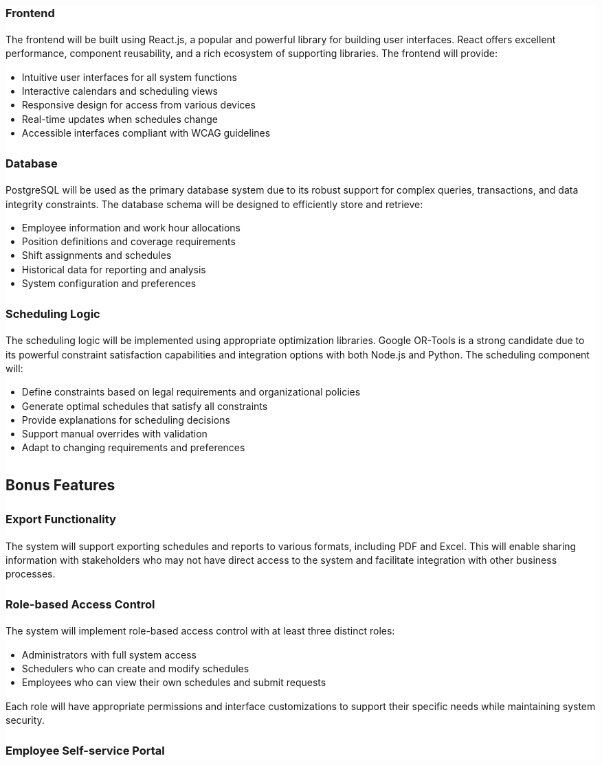 ### Frontend

The frontend will be built using React.js, a popular and powerful library for building user interfaces. React offers excellent performance, component reusability, and a rich ecosystem of supporting libraries. The frontend will provide:
- Intuitive user interfaces for all system functions
- Interactive calendars and scheduling views
- Responsive design for access from various devices
- Real-time updates when schedules change
- Accessible interfaces compliant with WCAG guidelines

### Database

PostgreSQL will be used as the primary database system due to its robust support for complex queries, transactions, and data integrity constraints. The database schema will be designed to efficiently store and retrieve:
- Employee information and work hour allocations
- Position definitions and coverage requirements
- Shift assignments and schedules
- Historical data for reporting and analysis
- System configuration and preferences

### Scheduling Logic

The scheduling logic will be implemented using appropriate optimization libraries. Google OR-Tools is a strong candidate due to its powerful constraint satisfaction capabilities and integration options with both Node.js and Python. The scheduling component will:
- Define constraints based on legal requirements and organizational policies
- Generate optimal schedules that satisfy all constraints
- Provide explanations for scheduling decisions
- Support manual overrides with validation
- Adapt to changing requirements and preferences

## Bonus Features

### Export Functionality

The system will support exporting schedules and reports to various formats, including PDF and Excel. This will enable sharing information with stakeholders who may not have direct access to the system and facilitate integration with other business processes.

### Role-based Access Control

The system will implement role-based access control with at least three distinct roles:
- Administrators with full system access
- Schedulers who can create and modify schedules
- Employees who can view their own schedules and submit requests

Each role will have appropriate permissions and interface customizations to support their specific needs while maintaining system security.

### Employee Self-service Portal
